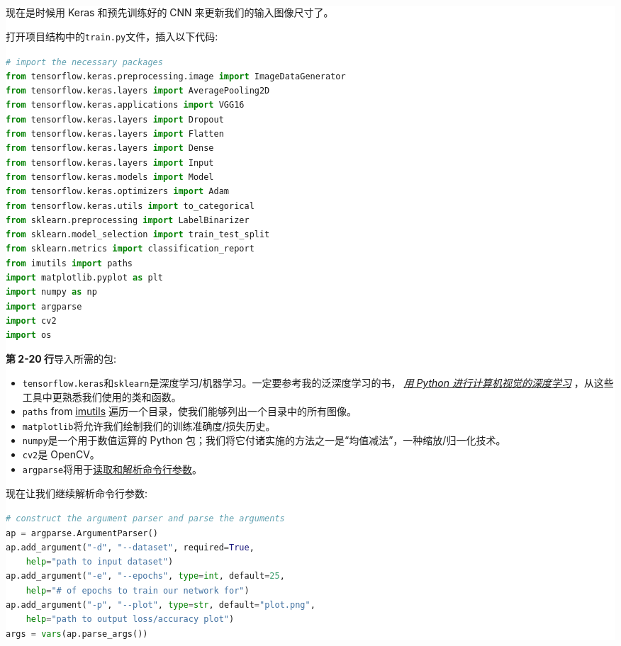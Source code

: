 现在是时候用 Keras 和预先训练好的 CNN 来更新我们的输入图像尺寸了。

打开项目结构中的`train.py`文件，插入以下代码:

```py
# import the necessary packages
from tensorflow.keras.preprocessing.image import ImageDataGenerator
from tensorflow.keras.layers import AveragePooling2D
from tensorflow.keras.applications import VGG16
from tensorflow.keras.layers import Dropout
from tensorflow.keras.layers import Flatten
from tensorflow.keras.layers import Dense
from tensorflow.keras.layers import Input
from tensorflow.keras.models import Model
from tensorflow.keras.optimizers import Adam
from tensorflow.keras.utils import to_categorical
from sklearn.preprocessing import LabelBinarizer
from sklearn.model_selection import train_test_split
from sklearn.metrics import classification_report
from imutils import paths
import matplotlib.pyplot as plt
import numpy as np
import argparse
import cv2
import os

```

**第 2-20 行**导入所需的包:

*   `tensorflow.keras`和`sklearn`是深度学习/机器学习。一定要参考我的泛深度学习的书， [*用 Python 进行计算机视觉的深度学习*](https://pyimagesearch.com/deep-learning-computer-vision-python-book/) ，从这些工具中更熟悉我们使用的类和函数。
*   `paths` from [imutils](https://github.com/jrosebr1/imutils/blob/master/imutils/paths.py) 遍历一个目录，使我们能够列出一个目录中的所有图像。
*   `matplotlib`将允许我们绘制我们的训练准确度/损失历史。
*   `numpy`是一个用于数值运算的 Python 包；我们将它付诸实施的方法之一是“均值减法”，一种缩放/归一化技术。
*   `cv2`是 OpenCV。
*   `argparse`将用于[读取和解析命令行参数](https://pyimagesearch.com/2018/03/12/python-argparse-command-line-arguments/)。

现在让我们继续解析命令行参数:

```py
# construct the argument parser and parse the arguments
ap = argparse.ArgumentParser()
ap.add_argument("-d", "--dataset", required=True,
	help="path to input dataset")
ap.add_argument("-e", "--epochs", type=int, default=25,
	help="# of epochs to train our network for")
ap.add_argument("-p", "--plot", type=str, default="plot.png",
	help="path to output loss/accuracy plot")
args = vars(ap.parse_args())

```
